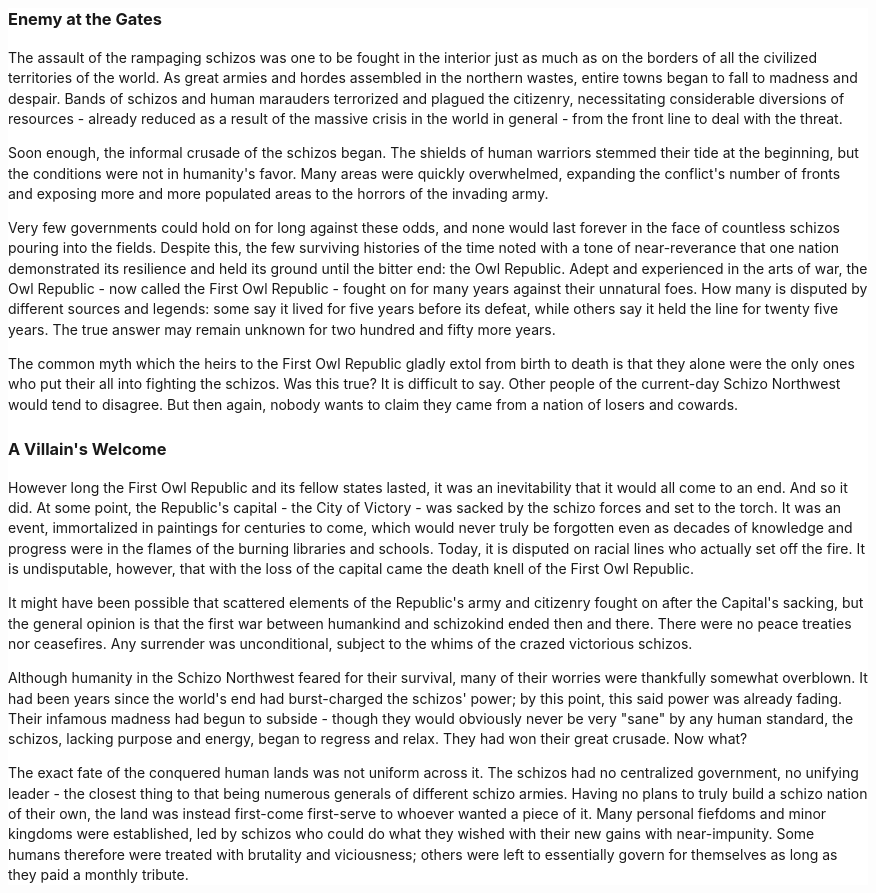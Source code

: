 ### Enemy at the Gates

The assault of the rampaging schizos was one to be fought in the interior just as much as on the borders of all the civilized territories of the world. As great armies and hordes assembled in the northern wastes, entire towns began to fall to madness and despair. Bands of schizos and human marauders terrorized and plagued the citizenry, necessitating considerable diversions of resources - already reduced as a result of the massive crisis in the world in general - from the front line to deal with the threat.

Soon enough, the informal crusade of the schizos began. The shields of human warriors stemmed their tide at the beginning, but the conditions were not in humanity's favor. Many areas were quickly overwhelmed, expanding the conflict's number of fronts and exposing more and more populated areas to the horrors of the invading army.

Very few governments could hold on for long against these odds, and none would last forever in the face of countless schizos pouring into the fields. Despite this, the few surviving histories of the time noted with a tone of near-reverance that one nation demonstrated its resilience and held its ground until the bitter end: the Owl Republic. Adept and experienced in the arts of war, the Owl Republic - now called the First Owl Republic - fought on for many years against their unnatural foes. How many is disputed by different sources and legends: some say it lived for five years before its defeat, while others say it held the line for twenty five years. The true answer may remain unknown for two hundred and fifty more years.

The common myth which the heirs to the First Owl Republic gladly extol from birth to death is that they alone were the only ones who put their all into fighting the schizos. Was this true? It is difficult to say. Other people of the current-day Schizo Northwest would tend to disagree. But then again, nobody wants to claim they came from a nation of losers and cowards.

### A Villain's Welcome

However long the First Owl Republic and its fellow states lasted, it was an inevitability that it would all come to an end. And so it did. At some point, the Republic's capital - the City of Victory - was sacked by the schizo forces and set to the torch. It was an event, immortalized in paintings for centuries to come, which would never truly be forgotten even as decades of knowledge and progress were in the flames of the burning libraries and schools. Today, it is disputed on racial lines who actually set off the fire. It is undisputable, however, that with the loss of the capital came the death knell of the First Owl Republic.

It might have been possible that scattered elements of the Republic's army and citizenry fought on after the Capital's sacking, but the general opinion is that the first war between humankind and schizokind ended then and there. There were no peace treaties nor ceasefires. Any surrender was unconditional, subject to the whims of the crazed victorious schizos.

Although humanity in the Schizo Northwest feared for their survival, many of their worries were thankfully somewhat overblown. It had been years since the world's end had burst-charged the schizos' power; by this point, this said power was already fading. Their infamous madness had begun to subside - though they would obviously never be very "sane" by any human standard, the schizos, lacking purpose and energy, began to regress and relax. They had won their great crusade. Now what?

The exact fate of the conquered human lands was not uniform across it. The schizos had no centralized government, no unifying leader - the closest thing to that being numerous generals of different schizo armies. Having no plans to truly build a schizo nation of their own, the land was instead first-come first-serve to whoever wanted a piece of it. Many personal fiefdoms and minor kingdoms were established, led by schizos who could do what they wished with their new gains with near-impunity. Some humans therefore were treated with brutality and viciousness; others were left to essentially govern for themselves as long as they paid a monthly tribute.

